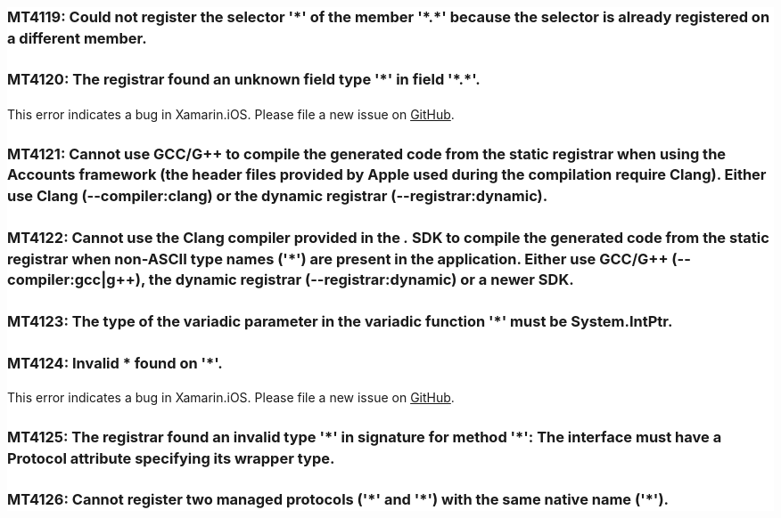 <a name="MT4119"></a>

### MT4119: Could not register the selector '\*' of the member '\*.*' because the selector is already registered on a different member.

<a name="MT4120"></a>

### MT4120: The registrar found an unknown field type '\*' in field '\*.*'.

This error indicates a bug in Xamarin.iOS. Please file a new issue on [GitHub](https://github.com/xamarin/xamarin-macios/issues/new).

<a name="MT4121"></a>

### MT4121: Cannot use GCC/G++ to compile the generated code from the static registrar when using the Accounts framework (the header files provided by Apple used during the compilation require Clang). Either use Clang (--compiler:clang) or the dynamic registrar (--registrar:dynamic).

<a name="MT4122"></a>

### MT4122: Cannot use the Clang compiler provided in the *.* SDK to compile the generated code from the static registrar when non-ASCII type names ('*') are present in the application. Either use GCC/G++ (--compiler:gcc|g++), the dynamic registrar (--registrar:dynamic) or a newer SDK.

<a name="MT4123"></a>

### MT4123: The type of the variadic parameter in the variadic function '*' must be System.IntPtr.

<a name="MT4124"></a>

### MT4124: Invalid \* found on '\*'.

This error indicates a bug in Xamarin.iOS. Please file a new issue on [GitHub](https://github.com/xamarin/xamarin-macios/issues/new).

<a name="MT4125"></a>

### MT4125: The registrar found an invalid type '\*' in signature for method '\*': The interface must have a Protocol attribute specifying its wrapper type.

<a name="MT4126"></a>

### MT4126: Cannot register two managed protocols ('\*' and '\*') with the same native name ('*').

<a name="MT4127"></a>
